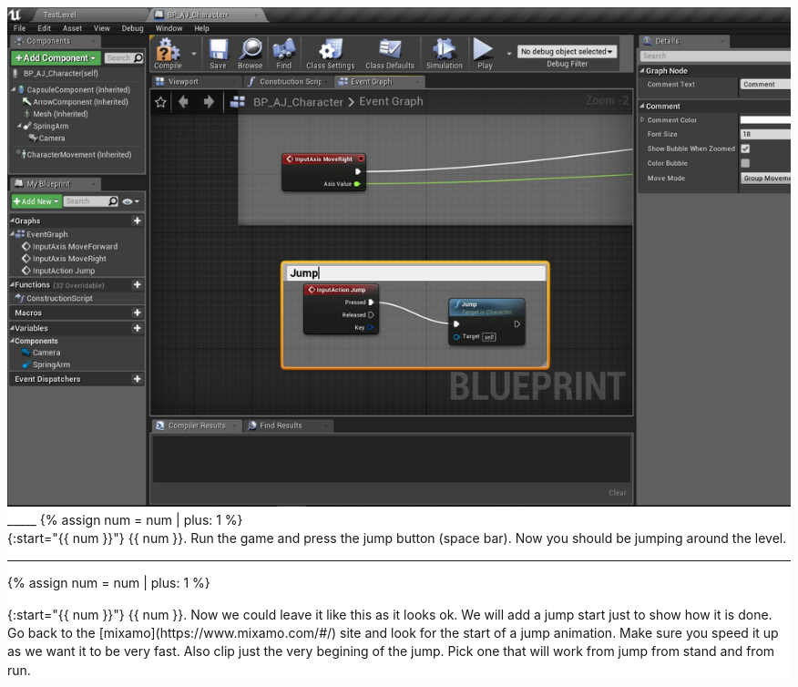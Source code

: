 <img src="images/AddJumpComment.jpg"  class= "img-fluid"  alt="Create new sprite with button">  
</div>
</div>
_____ 
{% assign num = num | plus: 1 %}
<div class = "row">
<div class="col-12 col-lg-4 col align-self-center">
<div markdown = "1">
{:start="{{ num }}"}
{{ num }}. Run the game and press the jump button (space bar).  Now you should be jumping around the level.
</div>
</div>
<div class="col-12 col-lg-8">
<div class="embed-responsive embed-responsive-16by9">
<iframe class="embed-responsive-item" src="https://www.youtube.com/embed/l8sCun9rUT8?autoplay=1&rel=0&controls=0&amp&showinfo=0&version=3&loop=1&playlist=l8sCun9rUT8" frameborder="0" allowfullscreen></iframe>
</div>
</div>
</div>

_____ 
{% assign num = num | plus: 1 %}
<div class = "row">
<div class="col-12 col-lg-4 col align-self-center">
<div markdown = "1">
{:start="{{ num }}"}
{{ num }}. Now we could leave it like this as it looks ok. We will add a jump start just to show how it is done.  Go back to the [mixamo](https://www.mixamo.com/#/) site and look for the start of a jump animation.  Make sure you speed it up as we want it to be very fast. Also clip just the very begining of the jump.  Pick one that will work from jump from stand and from run.
</div>
</div>
<div class="col-12 col-lg-8">
<div class="embed-responsive embed-responsive-16by9">